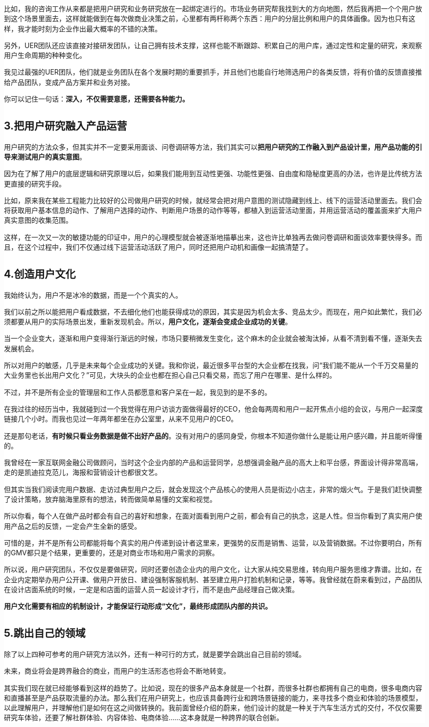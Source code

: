 比如，我的咨询工作从来都是把用户研究和业务研究放在一起绑定进行的。市场业务研究帮我找到大的方向地图，然后我再把一个个用户放到这个场景里面去，这样就能做到在每次做商业决策之前，心里都有两杆称两个东西：用户的分层比例和用户的具体画像。因为也只有这样，我才能时刻为企业作出最大概率的不错的决策。

另外，UER团队还应该直接对接研发团队，让自己拥有技术支撑，这样也能不断跟踪、积累自己的用户库，通过定性和定量的研究，来观察用户生命周期的种种变化。

我见过最强的UER团队，他们就是业务团队在各个发展时期的重要抓手，并且他们也能自行地筛选用户的各类反馈，将有价值的反馈直接推给产品团队，变成产品方案并和业务对接。

你可以记住一句话：**深入，不仅需要意愿，还需要各种能力。**

## 3.把用户研究融入产品运营

用户研究的方法众多，但其实并不一定要采用面谈、问卷调研等方法，我们其实可以**把用户研究的工作融入到产品设计里，用产品功能的引导来测试用户的真实意图**。

因为在了解了用户的底层逻辑和研究原理以后，如果我们能用到互动性更强、功能性更强、自由度和隐秘度更高的办法，也许是比传统方法更直接的研究手段。

比如，原来我在某些工程能力比较好的公司做用户研究的时候，就经常会把对用户意图的测试隐藏到线上、线下的运营活动里面去。我们会将获取用户基本信息的动作、了解用户选择的动作、判断用户场景的动作等等，都植入到运营活动里面，并用运营活动的覆盖面来扩大用户真实意图的收集范围。

这样，在一次又一次的敏捷功能的印证中，用户的心理模型就会被逐渐地描摹出来，这也许比单独再去做问卷调研和面谈效率要快得多。而且，在这个过程中，我们不仅通过线下运营活动活跃了用户，同时还把用户动机和画像一起搞清楚了。

## 4.创造用户文化

我始终认为，用户不是冰冷的数据，而是一个个真实的人。

我们以前之所以能把用户看成数据，不去细化他们也能获得成功的原因，其实是因为机会太多、竞品太少。而现在，用户如此繁忙，我们必须都要从用户的实际场景出发，重新发现机会。所以，**用户文化，逐渐会变成企业成功的关键**。

当一个企业变大，逐渐和用户变得渐行渐远的时候，市场只要稍微发生变化，这个麻木的企业就会被淘汰掉，从看不清到看不懂，逐渐失去发展机会。

所以对用户的敏感，几乎是未来每个企业成功的关键。我和你说，最近很多平台型的大企业都在找我，问“我们能不能从一个千万交易量的大业务里也长出用户文化？”可见，大块头的企业也都在担心自己只看交易，而忘了用户在哪里、是什么样的。

不过，并不是所有企业的管理层和工作人员都愿意和客户呆在一起，我见到的是不多的。

在我过往的经历当中，我就碰到过一个我觉得在用户访谈方面做得最好的CEO，他会每两周和用户一起开焦点小组的会议，与用户一起深度链接几个小时。而我也见过一年两年都坐在办公室里，从来不见用户的CEO。

还是那句老话，**有时候只看业务数据是做不出好产品的**。没有对用户的感同身受，你根本不知道你做什么是能让用户感兴趣，并且能听得懂的。

我曾经在一家互联网金融公司做顾问，当时这个企业内部的产品和运营同学，总想强调金融产品的高大上和平台感，界面设计得非常高端，走的是凯迪拉克范儿，海报和营销设计也都很文艺。

但其实当我们阅读完用户数据、走访过典型用户之后，就会发现这个产品核心的使用人员是街边小店主，非常的烟火气。于是我们赶快调整了设计策略，放弃脑海里原有的想法，转而做简单易懂的文案和视觉。

所以你看，每个人在做产品时都会有自己的喜好和想象，在面对面看到用户之前，都会有自己的执念，这是人性。但当你看到了真实用户使用产品之后的反馈，一定会产生全新的感受。

可惜的是，并不是所有公司都能将每个真实的用户传递到设计者这里来，更强势的反而是销售、运营，以及营销数据。不过你要明白，所有的GMV都只是个结果，更重要的，还是对商业市场和用户需求的洞察。

所以说，用户研究团队，不仅仅是要做研究，同时还要创造企业内的用户文化，让大家从纯交易思维，转向用户服务思维才靠谱。比如，在企业内定期举办用户公开课、做用户开放日、建设强制客服机制、甚至建立用户打脸机制和记录，等等。我曾经就在蔚来看到过，产品团队在设计店面系统的时候，一定是和店面的运营人员一起设计才行，而不是由产品经理自己做决策。

**用户文化需要有相应的机制设计，才能保证行动形成“文化”，最终形成团队内部的共识。**

## 5.跳出自己的领域

除了以上四种可参考的用户研究方法以外，还有一种可行的方式，就是要学会跳出自己目前的领域。

未来，商业将会是跨界融合的商业，而用户的生活形态也将会不断地转变。

其实我们现在就已经能够看到这样的趋势了。比如说，现在的很多产品本身就是一个社群，而很多社群也都拥有自己的电商，很多电商内容和直播甚至是产品获取流量的办法。那么我们在用户研究上，也应该具备跨行业和跨场景链接的能力，来寻找多个商业和体验的场景模型，以此理解用户，并理解他们是如何在这之间做转换的。我前面曾经介绍的蔚来，他们设计的就是一种关于汽车生活方式的交付，不仅仅需要研究车体验，还要了解社群体验、内容体验、电商体验……这本身就是一种跨界的联合创新。
